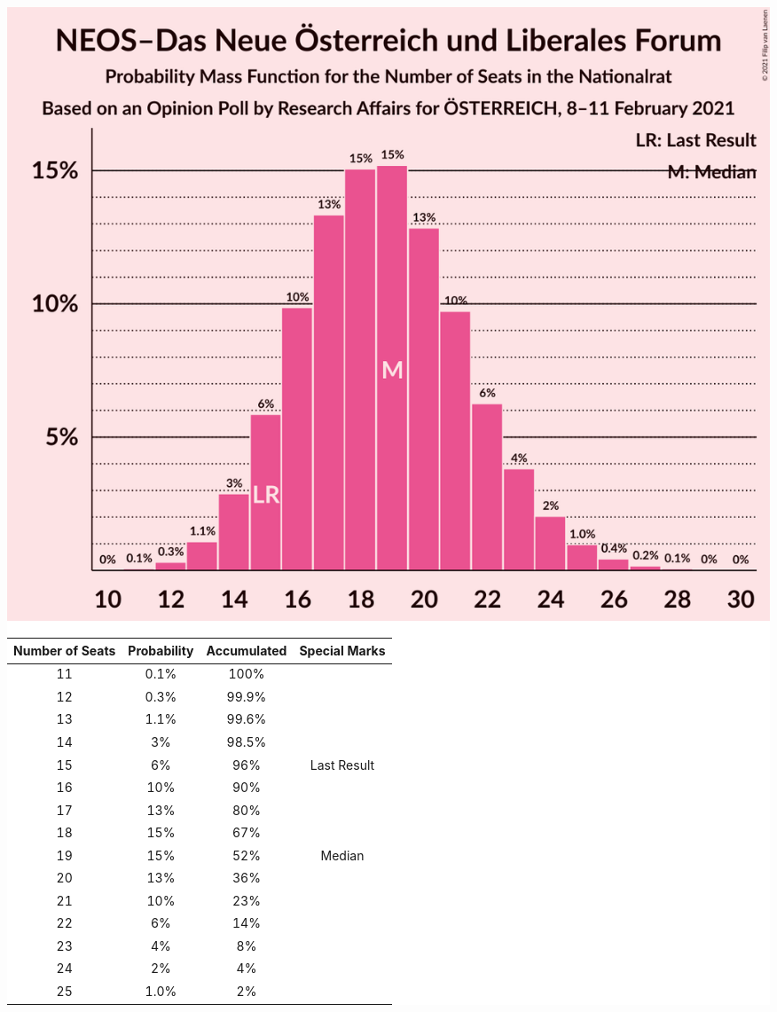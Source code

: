 ![Graph with seats probability mass function not yet produced](2021-02-11-ResearchAffairs-seats-pmf-neos–dasneueösterreichundliberalesforum.png "Seats Probability Mass Function")

| Number of Seats | Probability | Accumulated | Special Marks |
|:---------------:|:-----------:|:-----------:|:-------------:|
| 11 | 0.1% | 100% |  |
| 12 | 0.3% | 99.9% |  |
| 13 | 1.1% | 99.6% |  |
| 14 | 3% | 98.5% |  |
| 15 | 6% | 96% | Last Result |
| 16 | 10% | 90% |  |
| 17 | 13% | 80% |  |
| 18 | 15% | 67% |  |
| 19 | 15% | 52% | Median |
| 20 | 13% | 36% |  |
| 21 | 10% | 23% |  |
| 22 | 6% | 14% |  |
| 23 | 4% | 8% |  |
| 24 | 2% | 4% |  |
| 25 | 1.0% | 2% |  |